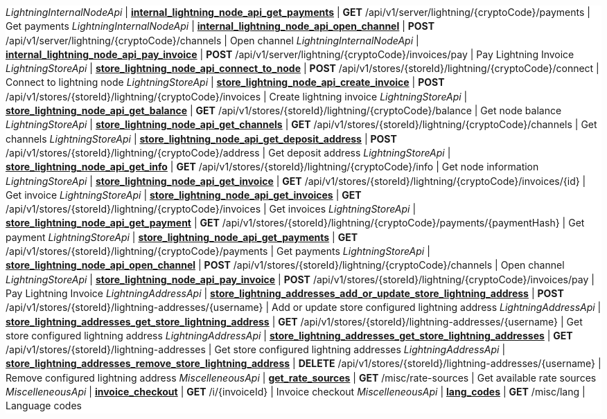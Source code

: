 *LightningInternalNodeApi* | [**internal_lightning_node_api_get_payments**](docs/LightningInternalNodeApi.md#internal_lightning_node_api_get_payments) | **GET** /api/v1/server/lightning/{cryptoCode}/payments | Get payments
*LightningInternalNodeApi* | [**internal_lightning_node_api_open_channel**](docs/LightningInternalNodeApi.md#internal_lightning_node_api_open_channel) | **POST** /api/v1/server/lightning/{cryptoCode}/channels | Open channel
*LightningInternalNodeApi* | [**internal_lightning_node_api_pay_invoice**](docs/LightningInternalNodeApi.md#internal_lightning_node_api_pay_invoice) | **POST** /api/v1/server/lightning/{cryptoCode}/invoices/pay | Pay Lightning Invoice
*LightningStoreApi* | [**store_lightning_node_api_connect_to_node**](docs/LightningStoreApi.md#store_lightning_node_api_connect_to_node) | **POST** /api/v1/stores/{storeId}/lightning/{cryptoCode}/connect | Connect to lightning node
*LightningStoreApi* | [**store_lightning_node_api_create_invoice**](docs/LightningStoreApi.md#store_lightning_node_api_create_invoice) | **POST** /api/v1/stores/{storeId}/lightning/{cryptoCode}/invoices | Create lightning invoice
*LightningStoreApi* | [**store_lightning_node_api_get_balance**](docs/LightningStoreApi.md#store_lightning_node_api_get_balance) | **GET** /api/v1/stores/{storeId}/lightning/{cryptoCode}/balance | Get node balance
*LightningStoreApi* | [**store_lightning_node_api_get_channels**](docs/LightningStoreApi.md#store_lightning_node_api_get_channels) | **GET** /api/v1/stores/{storeId}/lightning/{cryptoCode}/channels | Get channels
*LightningStoreApi* | [**store_lightning_node_api_get_deposit_address**](docs/LightningStoreApi.md#store_lightning_node_api_get_deposit_address) | **POST** /api/v1/stores/{storeId}/lightning/{cryptoCode}/address | Get deposit address
*LightningStoreApi* | [**store_lightning_node_api_get_info**](docs/LightningStoreApi.md#store_lightning_node_api_get_info) | **GET** /api/v1/stores/{storeId}/lightning/{cryptoCode}/info | Get node information
*LightningStoreApi* | [**store_lightning_node_api_get_invoice**](docs/LightningStoreApi.md#store_lightning_node_api_get_invoice) | **GET** /api/v1/stores/{storeId}/lightning/{cryptoCode}/invoices/{id} | Get invoice
*LightningStoreApi* | [**store_lightning_node_api_get_invoices**](docs/LightningStoreApi.md#store_lightning_node_api_get_invoices) | **GET** /api/v1/stores/{storeId}/lightning/{cryptoCode}/invoices | Get invoices
*LightningStoreApi* | [**store_lightning_node_api_get_payment**](docs/LightningStoreApi.md#store_lightning_node_api_get_payment) | **GET** /api/v1/stores/{storeId}/lightning/{cryptoCode}/payments/{paymentHash} | Get payment
*LightningStoreApi* | [**store_lightning_node_api_get_payments**](docs/LightningStoreApi.md#store_lightning_node_api_get_payments) | **GET** /api/v1/stores/{storeId}/lightning/{cryptoCode}/payments | Get payments
*LightningStoreApi* | [**store_lightning_node_api_open_channel**](docs/LightningStoreApi.md#store_lightning_node_api_open_channel) | **POST** /api/v1/stores/{storeId}/lightning/{cryptoCode}/channels | Open channel
*LightningStoreApi* | [**store_lightning_node_api_pay_invoice**](docs/LightningStoreApi.md#store_lightning_node_api_pay_invoice) | **POST** /api/v1/stores/{storeId}/lightning/{cryptoCode}/invoices/pay | Pay Lightning Invoice
*LightningAddressApi* | [**store_lightning_addresses_add_or_update_store_lightning_address**](docs/LightningAddressApi.md#store_lightning_addresses_add_or_update_store_lightning_address) | **POST** /api/v1/stores/{storeId}/lightning-addresses/{username} | Add or update store configured lightning address
*LightningAddressApi* | [**store_lightning_addresses_get_store_lightning_address**](docs/LightningAddressApi.md#store_lightning_addresses_get_store_lightning_address) | **GET** /api/v1/stores/{storeId}/lightning-addresses/{username} | Get store configured lightning address
*LightningAddressApi* | [**store_lightning_addresses_get_store_lightning_addresses**](docs/LightningAddressApi.md#store_lightning_addresses_get_store_lightning_addresses) | **GET** /api/v1/stores/{storeId}/lightning-addresses | Get store configured lightning addresses
*LightningAddressApi* | [**store_lightning_addresses_remove_store_lightning_address**](docs/LightningAddressApi.md#store_lightning_addresses_remove_store_lightning_address) | **DELETE** /api/v1/stores/{storeId}/lightning-addresses/{username} | Remove configured lightning address
*MiscelleneousApi* | [**get_rate_sources**](docs/MiscelleneousApi.md#get_rate_sources) | **GET** /misc/rate-sources | Get available rate sources
*MiscelleneousApi* | [**invoice_checkout**](docs/MiscelleneousApi.md#invoice_checkout) | **GET** /i/{invoiceId} | Invoice checkout
*MiscelleneousApi* | [**lang_codes**](docs/MiscelleneousApi.md#lang_codes) | **GET** /misc/lang | Language codes